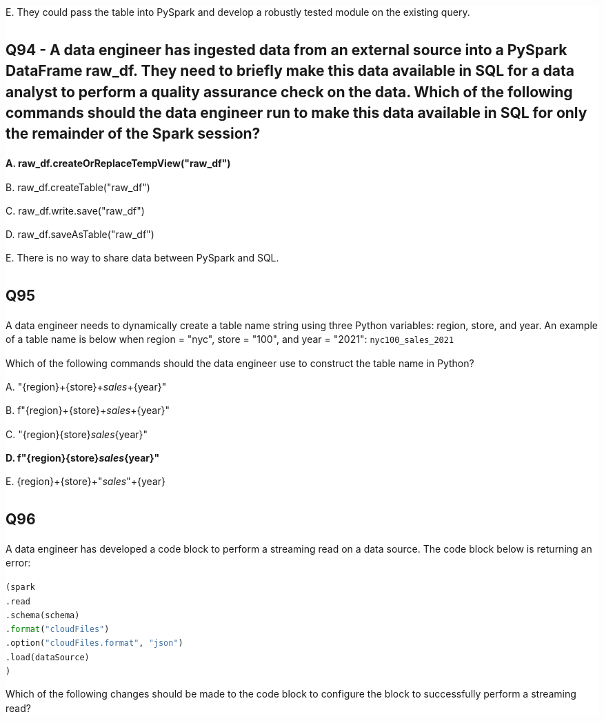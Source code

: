 E. They could pass the table into PySpark and develop a robustly tested module on the existing query.

## Q94 - A data engineer has ingested data from an external source into a PySpark DataFrame raw_df. They need to briefly make this data available in SQL for a data analyst to perform a quality assurance check on the data. Which of the following commands should the data engineer run to make this data available in SQL for only the remainder of the Spark session?

**A. raw_df.createOrReplaceTempView("raw_df")**

B. raw_df.createTable("raw_df")

C. raw_df.write.save("raw_df")

D. raw_df.saveAsTable("raw_df")

E. There is no way to share data between PySpark and SQL.

## Q95

A data engineer needs to dynamically create a table name string using three Python variables: region, store, and year. An example of a table name is below when region = "nyc", store = "100", and year = "2021": `nyc100_sales_2021`

Which of the following commands should the data engineer use to construct the table name in Python?

A. "{region}+{store}+_sales_+{year}"

B. f"{region}+{store}+_sales_+{year}"

C. "{region}{store}_sales_{year}"

**D. f"{region}{store}_sales_{year}"**

E. {region}+{store}+"_sales_"+{year}

## Q96

A data engineer has developed a code block to perform a streaming read on a data source. The code block below is returning an error:

```python
(spark
.read
.schema(schema)
.format("cloudFiles")
.option("cloudFiles.format", "json")
.load(dataSource)
)
```

Which of the following changes should be made to the code block to configure the block to successfully perform a streaming read?

